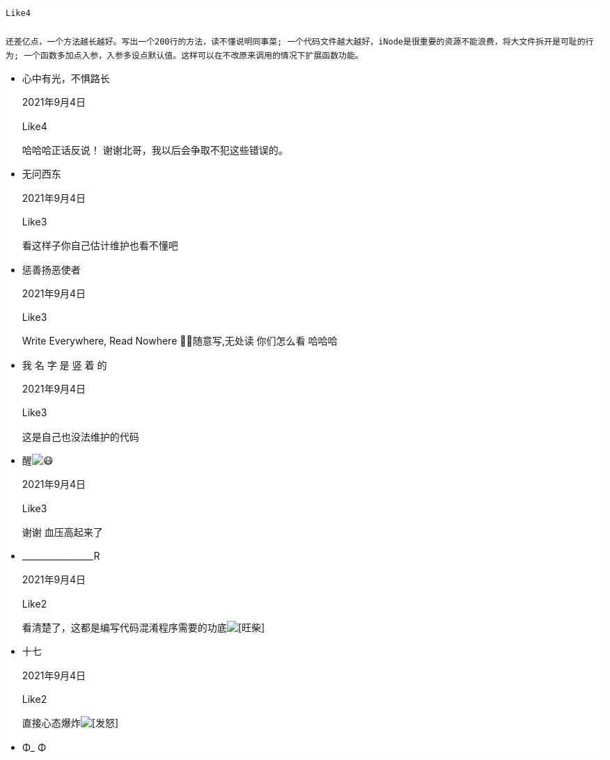     Like4
    
    还差亿点，一个方法越长越好。写出一个200行的方法，读不懂说明同事菜; 一个代码文件越大越好，iNode是很重要的资源不能浪费，将大文件拆开是可耻的行为; 一个函数多加点入参，入参多设点默认值。这样可以在不改原来调用的情况下扩展函数功能。
    
- 心中有光，不惧路长
    
    2021年9月4日
    
    Like4
    
    哈哈哈正话反说！ 谢谢北哥，我以后会争取不犯这些错误的。
    
- 无问西东
    
    2021年9月4日
    
    Like3
    
    看这样子你自己估计维护也看不懂吧
    
- 惩善扬恶使者
    
    2021年9月4日
    
    Like3
    
    Write Everywhere, Read Nowhere ✍🏻随意写,无处读 你们怎么看 哈哈哈
    
- 我 名 字 是 竖 着 的
    
    2021年9月4日
    
    Like3
    
    这是自己也没法维护的代码
    
- 醒![😷](https://res.wx.qq.com/mpres/zh_CN/htmledition/comm_htmledition/images/pic/common/pic_blank.gif)
    
    2021年9月4日
    
    Like3
    
    谢谢 血压高起来了
    
- ________________R
    
    2021年9月4日
    
    Like2
    
    看清楚了，这都是编写代码混淆程序需要的功底![[旺柴]](https://res.wx.qq.com/mpres/zh_CN/htmledition/comm_htmledition/images/pic/common/pic_blank.gif)
    
- 十七
    
    2021年9月4日
    
    Like2
    
    直接心态爆炸![[发怒]](https://res.wx.qq.com/mpres/zh_CN/htmledition/comm_htmledition/images/pic/common/pic_blank.gif)
    
- Φ_ Φ
    